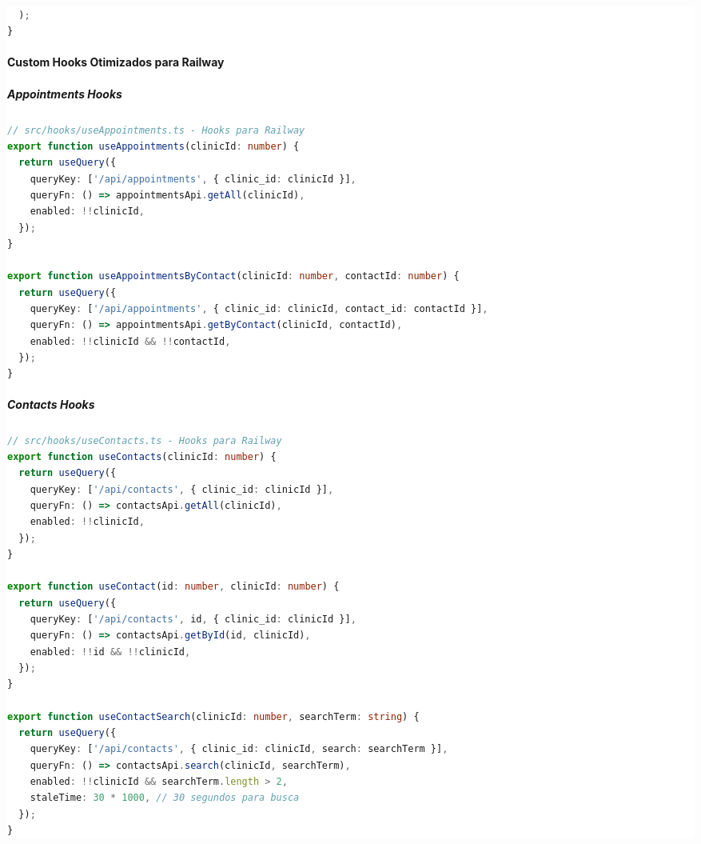 ```typescript
  );
}
```

#### Custom Hooks Otimizados para Railway

##### Appointments Hooks
```typescript
// src/hooks/useAppointments.ts - Hooks para Railway
export function useAppointments(clinicId: number) {
  return useQuery({
    queryKey: ['/api/appointments', { clinic_id: clinicId }],
    queryFn: () => appointmentsApi.getAll(clinicId),
    enabled: !!clinicId,
  });
}

export function useAppointmentsByContact(clinicId: number, contactId: number) {
  return useQuery({
    queryKey: ['/api/appointments', { clinic_id: clinicId, contact_id: contactId }],
    queryFn: () => appointmentsApi.getByContact(clinicId, contactId),
    enabled: !!clinicId && !!contactId,
  });
}
```

##### Contacts Hooks
```typescript
// src/hooks/useContacts.ts - Hooks para Railway
export function useContacts(clinicId: number) {
  return useQuery({
    queryKey: ['/api/contacts', { clinic_id: clinicId }],
    queryFn: () => contactsApi.getAll(clinicId),
    enabled: !!clinicId,
  });
}

export function useContact(id: number, clinicId: number) {
  return useQuery({
    queryKey: ['/api/contacts', id, { clinic_id: clinicId }],
    queryFn: () => contactsApi.getById(id, clinicId),
    enabled: !!id && !!clinicId,
  });
}

export function useContactSearch(clinicId: number, searchTerm: string) {
  return useQuery({
    queryKey: ['/api/contacts', { clinic_id: clinicId, search: searchTerm }],
    queryFn: () => contactsApi.search(clinicId, searchTerm),
    enabled: !!clinicId && searchTerm.length > 2,
    staleTime: 30 * 1000, // 30 segundos para busca
  });
}
```
